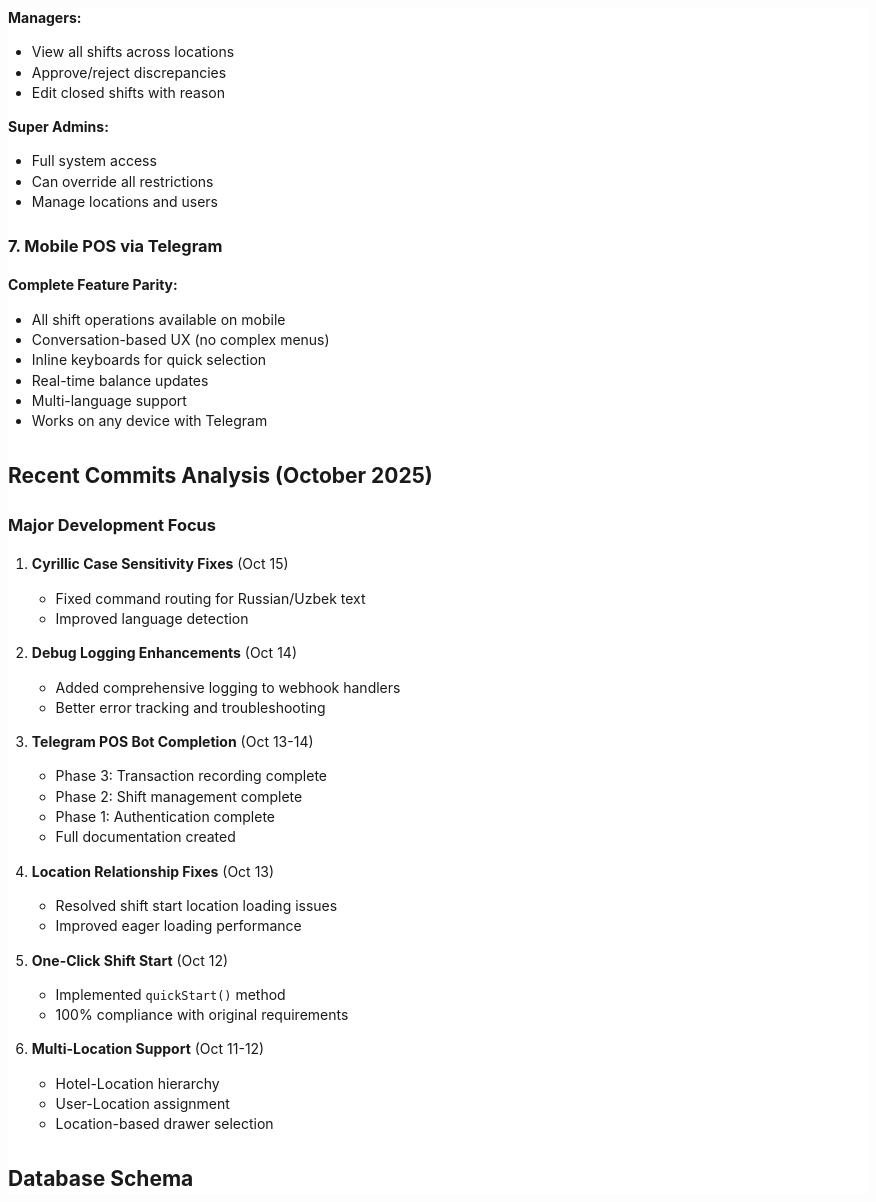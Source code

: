 **Managers:**
- View all shifts across locations
- Approve/reject discrepancies
- Edit closed shifts with reason

**Super Admins:**
- Full system access
- Can override all restrictions
- Manage locations and users

### 7. Mobile POS via Telegram

**Complete Feature Parity:**
- All shift operations available on mobile
- Conversation-based UX (no complex menus)
- Inline keyboards for quick selection
- Real-time balance updates
- Multi-language support
- Works on any device with Telegram

## Recent Commits Analysis (October 2025)

### Major Development Focus

1. **Cyrillic Case Sensitivity Fixes** (Oct 15)
   - Fixed command routing for Russian/Uzbek text
   - Improved language detection

2. **Debug Logging Enhancements** (Oct 14)
   - Added comprehensive logging to webhook handlers
   - Better error tracking and troubleshooting

3. **Telegram POS Bot Completion** (Oct 13-14)
   - Phase 3: Transaction recording complete
   - Phase 2: Shift management complete
   - Phase 1: Authentication complete
   - Full documentation created

4. **Location Relationship Fixes** (Oct 13)
   - Resolved shift start location loading issues
   - Improved eager loading performance

5. **One-Click Shift Start** (Oct 12)
   - Implemented `quickStart()` method
   - 100% compliance with original requirements

6. **Multi-Location Support** (Oct 11-12)
   - Hotel-Location hierarchy
   - User-Location assignment
   - Location-based drawer selection

## Database Schema
